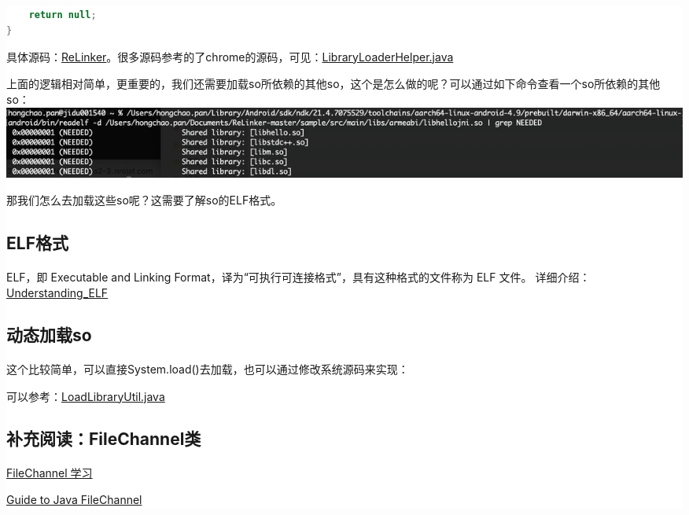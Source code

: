 ```java
    return null;
}
```

具体源码：[ReLinker](https://github.com/KeepSafe/ReLinker)。很多源码参考的了chrome的源码，可见：[LibraryLoaderHelper.java](https://chromium.googlesource.com/chromium/src/base/+/cb3590dd6d4f6417b474940aa777bbf583e4db5f/android/java/src/org/chromium/base/library_loader/LibraryLoaderHelper.java)

上面的逻辑相对简单，更重要的，我们还需要加载so所依赖的其他so，这个是怎么做的呢？可以通过如下命令查看一个so所依赖的其他so：
![](./imgs/so_7.png)

那我们怎么去加载这些so呢？这需要了解so的ELF格式。

## ELF格式

ELF，即 Executable and Linking Format，译为“可执行可连接格式”，具有这种格式的文件称为 ELF 文件。
详细介绍：[Understanding_ELF](https://paper.seebug.org/papers/Archive/refs/elf/Understanding_ELF.pdf)

## 动态加载so

这个比较简单，可以直接System.load()去加载，也可以通过修改系统源码来实现：

可以参考：[LoadLibraryUtil.java](https://github.com/AnyMarvel/ManPinAPP/blob/master/app/src/main/java/com/google/android/apps/photolab/storyboard/soloader/LoadLibraryUtil.java)

## 补充阅读：FileChannel类

[FileChannel 学习](https://spongecaptain.cool/SimpleClearFileIO/6.%20FileChannel.html)

[Guide to Java FileChannel](https://www.baeldung.com/java-filechannel)

